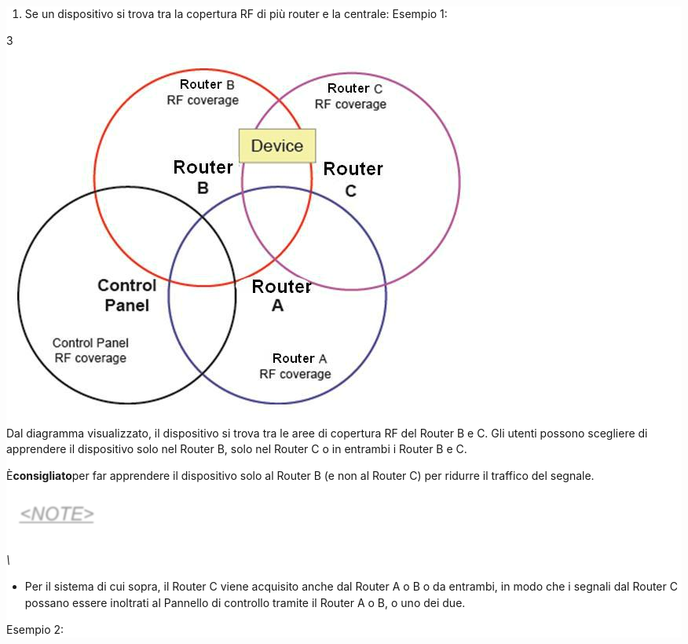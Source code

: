 1.  Se un dispositivo si trova tra la copertura RF di più router e la centrale: Esempio 1:

3

![](<.gitbook/assets/14 (25).jpeg>)

Dal diagramma visualizzato, il dispositivo si trova tra le aree di copertura RF del Router B e C. Gli utenti possono scegliere di apprendere il dispositivo solo nel Router B, solo nel Router C o in entrambi i Router B e C.

È**consigliato**per far apprendere il dispositivo solo al Router B (e non al Router C) per ridurre il traffico del segnale.

![](<.gitbook/assets/15 (28).png>)

_\\<NOTE>_

-   Per il sistema di cui sopra, il Router C viene acquisito anche dal Router A o B o da entrambi, in modo che i segnali dal Router C possano essere inoltrati al Pannello di controllo tramite il Router A o B, o uno dei due.

Esempio 2:
